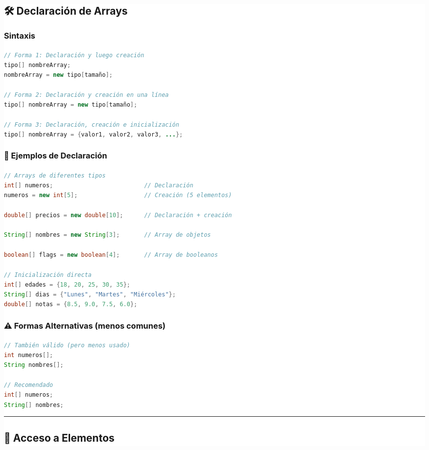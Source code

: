 
## 🛠️ Declaración de Arrays

### Sintaxis

```java
// Forma 1: Declaración y luego creación
tipo[] nombreArray;
nombreArray = new tipo[tamaño];

// Forma 2: Declaración y creación en una línea
tipo[] nombreArray = new tipo[tamaño];

// Forma 3: Declaración, creación e inicialización
tipo[] nombreArray = {valor1, valor2, valor3, ...};
```

### 📝 Ejemplos de Declaración

```java
// Arrays de diferentes tipos
int[] numeros;                          // Declaración
numeros = new int[5];                   // Creación (5 elementos)

double[] precios = new double[10];      // Declaración + creación

String[] nombres = new String[3];       // Array de objetos

boolean[] flags = new boolean[4];       // Array de booleanos

// Inicialización directa
int[] edades = {18, 20, 25, 30, 35};
String[] dias = {"Lunes", "Martes", "Miércoles"};
double[] notas = {8.5, 9.0, 7.5, 6.0};
```

### ⚠️ Formas Alternativas (menos comunes)

```java
// También válido (pero menos usado)
int numeros[];
String nombres[];

// Recomendado
int[] numeros;
String[] nombres;
```

---

## 🔢 Acceso a Elementos
